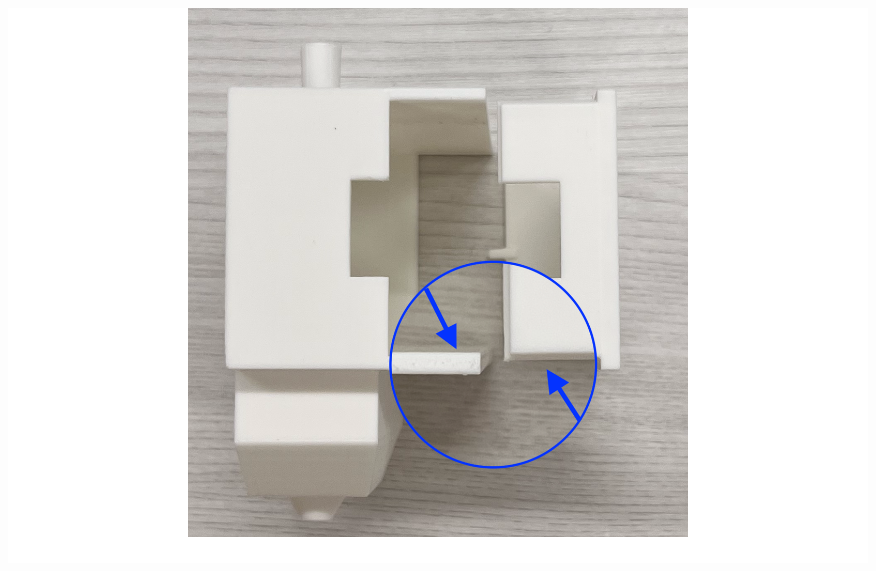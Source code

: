   <div style="text-align: center; margin-top: 10px;">
    <img src="_static/images/Sliding-slots.png" style="width: 500px;">
  </div>

 <br>

